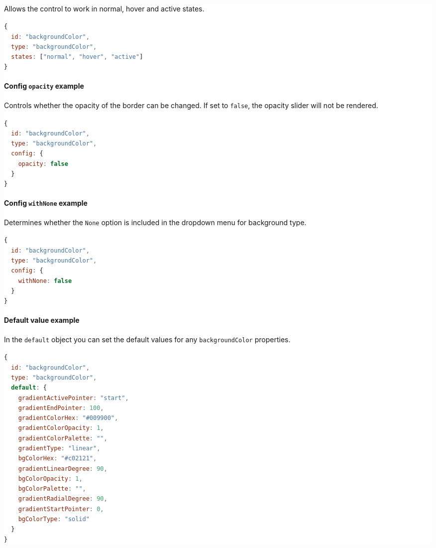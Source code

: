 Allows the control to work in normal, hover and active states.

```js
{
  id: "backgroundColor",
  type: "backgroundColor", 
  states: ["normal", "hover", "active"]
}
```

#### Config `opacity` example

Controls whether the opacity of the border can be changed. If set to `false`, the opacity slider will not be rendered.

```js
{
  id: "backgroundColor",
  type: "backgroundColor",
  config: {
    opacity: false
  }
}
```

#### Config `withNone` example

Determines whether the `None` option is included in the dropdown menu for background type.

```js
{
  id: "backgroundColor",
  type: "backgroundColor",
  config: {
    withNone: false
  }
}
```

#### Default value example

In the `default` object you can set the default values for any `backgroundColor` properties.

```js
{
  id: "backgroundColor",
  type: "backgroundColor",
  default: {
    gradientActivePointer: "start",
    gradientEndPointer: 100,
    gradientColorHex: "#009900",
    gradientColorOpacity: 1,
    gradientColorPalette: "",
    gradientType: "linear",
    bgColorHex: "#c02121",
    gradientLinearDegree: 90,
    bgColorOpacity: 1,
    bgColorPalette: "",
    gradientRadialDegree: 90,
    gradientStartPointer: 0,
    bgColorType: "solid"
  }
}
```


  [componentModule.id]: componentModule
